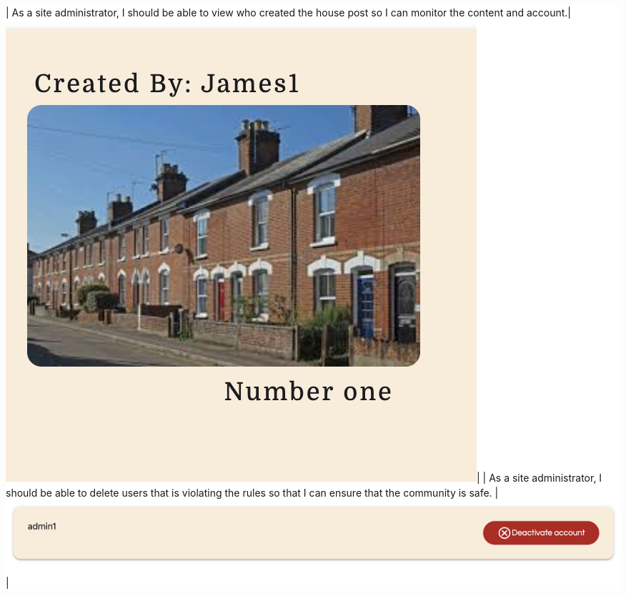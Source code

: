 | As a site administrator, I should be able to view who created the house post so I can monitor the content and account.| ![screenshot](documentation/feature/feature-createdby.png)|
| As a site administrator, I should be able to delete users that is violating the rules so that I can ensure that the community is safe. |  ![screenshot](documentation/feature/feature-deactivate-account.png) |
